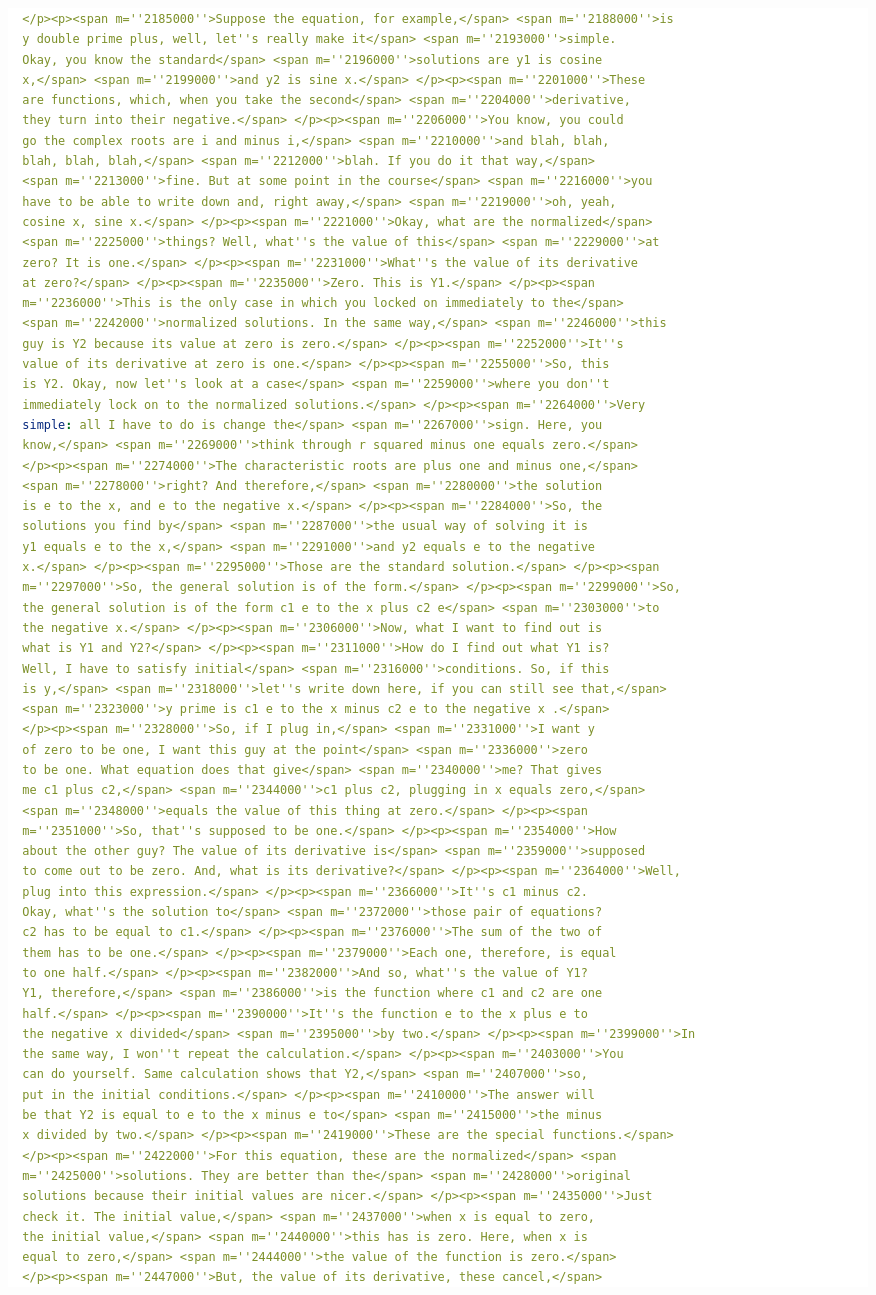 ```yaml
  </p><p><span m=''2185000''>Suppose the equation, for example,</span> <span m=''2188000''>is
  y double prime plus, well, let''s really make it</span> <span m=''2193000''>simple.
  Okay, you know the standard</span> <span m=''2196000''>solutions are y1 is cosine
  x,</span> <span m=''2199000''>and y2 is sine x.</span> </p><p><span m=''2201000''>These
  are functions, which, when you take the second</span> <span m=''2204000''>derivative,
  they turn into their negative.</span> </p><p><span m=''2206000''>You know, you could
  go the complex roots are i and minus i,</span> <span m=''2210000''>and blah, blah,
  blah, blah, blah,</span> <span m=''2212000''>blah. If you do it that way,</span>
  <span m=''2213000''>fine. But at some point in the course</span> <span m=''2216000''>you
  have to be able to write down and, right away,</span> <span m=''2219000''>oh, yeah,
  cosine x, sine x.</span> </p><p><span m=''2221000''>Okay, what are the normalized</span>
  <span m=''2225000''>things? Well, what''s the value of this</span> <span m=''2229000''>at
  zero? It is one.</span> </p><p><span m=''2231000''>What''s the value of its derivative
  at zero?</span> </p><p><span m=''2235000''>Zero. This is Y1.</span> </p><p><span
  m=''2236000''>This is the only case in which you locked on immediately to the</span>
  <span m=''2242000''>normalized solutions. In the same way,</span> <span m=''2246000''>this
  guy is Y2 because its value at zero is zero.</span> </p><p><span m=''2252000''>It''s
  value of its derivative at zero is one.</span> </p><p><span m=''2255000''>So, this
  is Y2. Okay, now let''s look at a case</span> <span m=''2259000''>where you don''t
  immediately lock on to the normalized solutions.</span> </p><p><span m=''2264000''>Very
  simple: all I have to do is change the</span> <span m=''2267000''>sign. Here, you
  know,</span> <span m=''2269000''>think through r squared minus one equals zero.</span>
  </p><p><span m=''2274000''>The characteristic roots are plus one and minus one,</span>
  <span m=''2278000''>right? And therefore,</span> <span m=''2280000''>the solution
  is e to the x, and e to the negative x.</span> </p><p><span m=''2284000''>So, the
  solutions you find by</span> <span m=''2287000''>the usual way of solving it is
  y1 equals e to the x,</span> <span m=''2291000''>and y2 equals e to the negative
  x.</span> </p><p><span m=''2295000''>Those are the standard solution.</span> </p><p><span
  m=''2297000''>So, the general solution is of the form.</span> </p><p><span m=''2299000''>So,
  the general solution is of the form c1 e to the x plus c2 e</span> <span m=''2303000''>to
  the negative x.</span> </p><p><span m=''2306000''>Now, what I want to find out is
  what is Y1 and Y2?</span> </p><p><span m=''2311000''>How do I find out what Y1 is?
  Well, I have to satisfy initial</span> <span m=''2316000''>conditions. So, if this
  is y,</span> <span m=''2318000''>let''s write down here, if you can still see that,</span>
  <span m=''2323000''>y prime is c1 e to the x minus c2 e to the negative x .</span>
  </p><p><span m=''2328000''>So, if I plug in,</span> <span m=''2331000''>I want y
  of zero to be one, I want this guy at the point</span> <span m=''2336000''>zero
  to be one. What equation does that give</span> <span m=''2340000''>me? That gives
  me c1 plus c2,</span> <span m=''2344000''>c1 plus c2, plugging in x equals zero,</span>
  <span m=''2348000''>equals the value of this thing at zero.</span> </p><p><span
  m=''2351000''>So, that''s supposed to be one.</span> </p><p><span m=''2354000''>How
  about the other guy? The value of its derivative is</span> <span m=''2359000''>supposed
  to come out to be zero. And, what is its derivative?</span> </p><p><span m=''2364000''>Well,
  plug into this expression.</span> </p><p><span m=''2366000''>It''s c1 minus c2.
  Okay, what''s the solution to</span> <span m=''2372000''>those pair of equations?
  c2 has to be equal to c1.</span> </p><p><span m=''2376000''>The sum of the two of
  them has to be one.</span> </p><p><span m=''2379000''>Each one, therefore, is equal
  to one half.</span> </p><p><span m=''2382000''>And so, what''s the value of Y1?
  Y1, therefore,</span> <span m=''2386000''>is the function where c1 and c2 are one
  half.</span> </p><p><span m=''2390000''>It''s the function e to the x plus e to
  the negative x divided</span> <span m=''2395000''>by two.</span> </p><p><span m=''2399000''>In
  the same way, I won''t repeat the calculation.</span> </p><p><span m=''2403000''>You
  can do yourself. Same calculation shows that Y2,</span> <span m=''2407000''>so,
  put in the initial conditions.</span> </p><p><span m=''2410000''>The answer will
  be that Y2 is equal to e to the x minus e to</span> <span m=''2415000''>the minus
  x divided by two.</span> </p><p><span m=''2419000''>These are the special functions.</span>
  </p><p><span m=''2422000''>For this equation, these are the normalized</span> <span
  m=''2425000''>solutions. They are better than the</span> <span m=''2428000''>original
  solutions because their initial values are nicer.</span> </p><p><span m=''2435000''>Just
  check it. The initial value,</span> <span m=''2437000''>when x is equal to zero,
  the initial value,</span> <span m=''2440000''>this has is zero. Here, when x is
  equal to zero,</span> <span m=''2444000''>the value of the function is zero.</span>
  </p><p><span m=''2447000''>But, the value of its derivative, these cancel,</span>
```